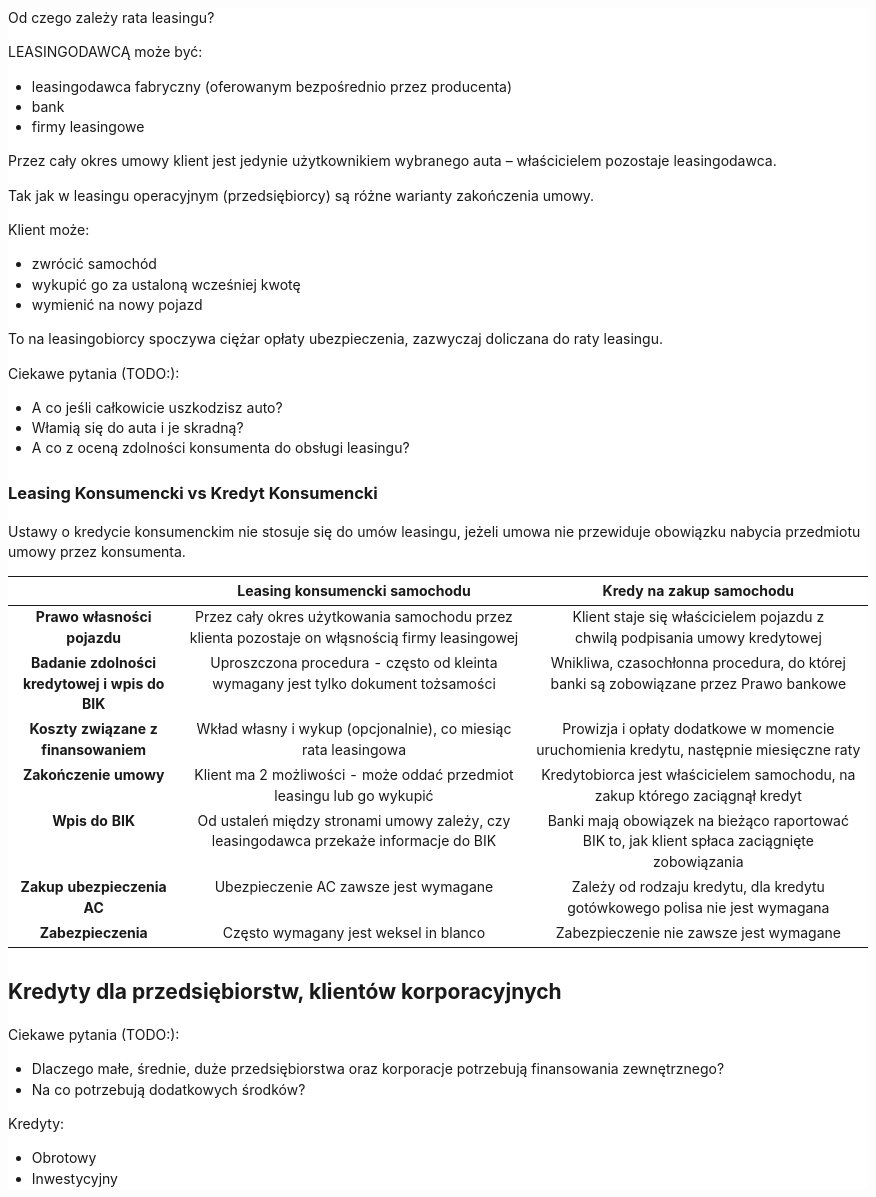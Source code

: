 Od czego zależy rata leasingu?

LEASINGODAWCĄ może być:
* leasingodawca fabryczny (oferowanym bezpośrednio przez producenta)
* bank
* firmy leasingowe

Przez cały okres umowy klient jest jedynie użytkownikiem wybranego auta – właścicielem pozostaje leasingodawca.


Tak jak w leasingu operacyjnym (przedsiębiorcy) są różne warianty zakończenia umowy.

Klient może:
* zwrócić samochód
* wykupić go za ustaloną wcześniej kwotę
* wymienić na nowy pojazd


To na leasingobiorcy spoczywa ciężar opłaty ubezpieczenia, zazwyczaj doliczana do raty leasingu.

Ciekawe pytania (TODO:):
* A co jeśli całkowicie uszkodzisz auto?
* Włamią się do auta i je skradną?
* A co z oceną zdolności konsumenta do obsługi leasingu?



### Leasing Konsumencki vs Kredyt Konsumencki

Ustawy o kredycie konsumenckim nie stosuje się do umów leasingu, jeżeli umowa nie przewiduje obowiązku nabycia przedmiotu umowy przez konsumenta.

|                                            |                                 Leasing konsumencki samochodu                                  |                                   Kredy na zakup samochodu                                    |
| :----------------------------------------: | :--------------------------------------------------------------------------------------------: | :-------------------------------------------------------------------------------------------: |
|          **Prawo własności pojazdu**           | Przez cały okres użytkowania samochodu przez klienta pozostaje on włąsnością firmy leasingowej |          Klient staje się właścicielem pojazdu z chwilą podpisania umowy kredytowej           |
| **Badanie zdolności kredytowej i wpis do BIK** |       Uproszczona procedura - często od kleinta wymagany jest tylko dokument tożsamości        |     Wnikliwa, czasochłonna procedura, do której banki są zobowiązane przez Prawo bankowe      |
|      **Koszty związane z finansowaniem**       |                 Wkład własny i wykup (opcjonalnie), co miesiąc rata leasingowa                 |    Prowizja i opłaty dodatkowe w momencie uruchomienia kredytu, następnie miesięczne raty     |
|             **Zakończenie umowy**              |             Klient ma 2 możliwości - może oddać przedmiot leasingu lub go wykupić              |         Kredytobiorca jest właścicielem samochodu, na zakup którego zaciągnął kredyt          |
|                **Wpis do BIK**                 |     Od ustaleń między stronami umowy zależy, czy leasingodawca przekaże informacje do BIK      | Banki mają obowiązek na bieżąco raportować BIK to, jak klient spłaca zaciągnięte zobowiązania |
|           **Zakup ubezpieczenia AC**           |                             Ubezpieczenie AC zawsze jest wymagane                              |          Zależy od rodzaju kredytu, dla kredytu gotówkowego polisa nie jest wymagana          |
|               **Zabezpieczenia**               |                             Często wymagany jest weksel in blanco                              |                            Zabezpieczenie nie zawsze jest wymagane                            |



## Kredyty dla przedsiębiorstw, klientów korporacyjnych

Ciekawe pytania (TODO:):
* Dlaczego małe, średnie, duże przedsiębiorstwa oraz korporacje potrzebują finansowania zewnętrznego?
* Na co potrzebują dodatkowych środków?

Kredyty:
* Obrotowy
* Inwestycyjny
